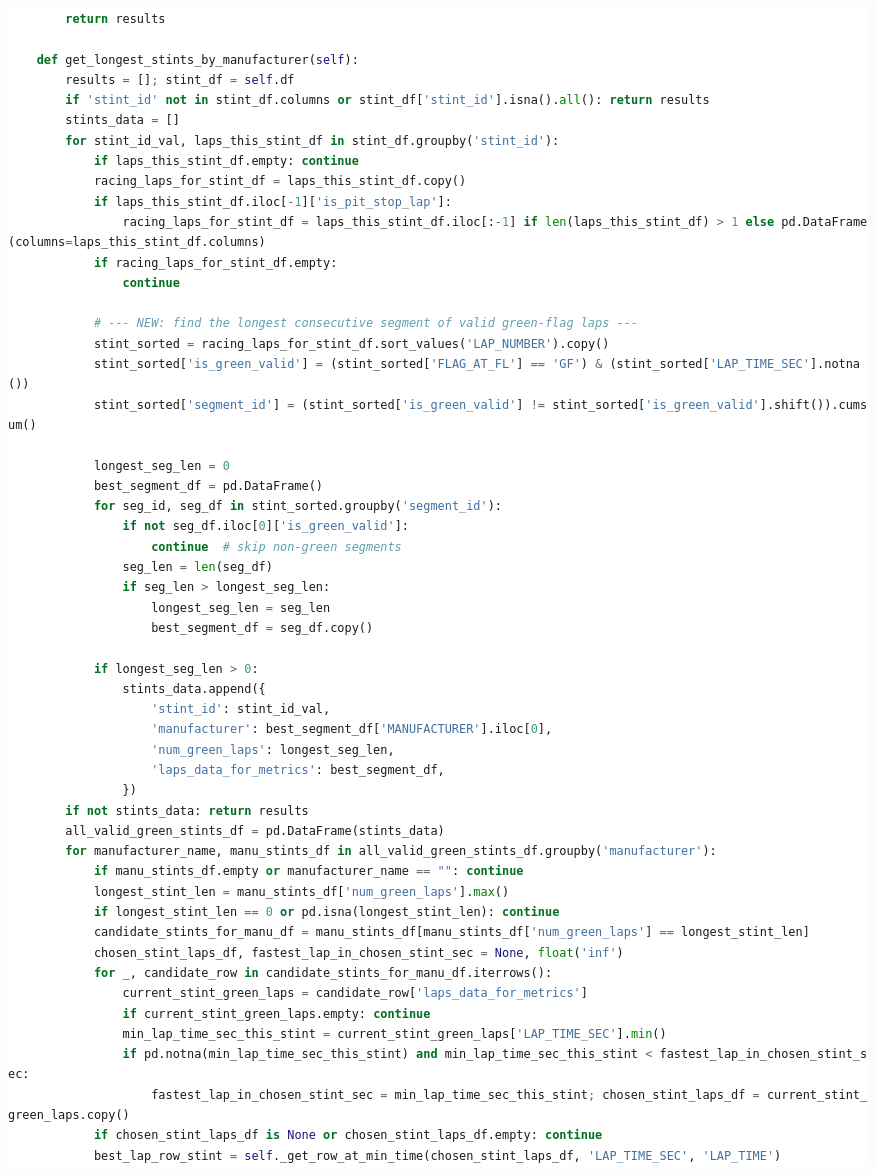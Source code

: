 ```py
        return results

    def get_longest_stints_by_manufacturer(self):
        results = []; stint_df = self.df
        if 'stint_id' not in stint_df.columns or stint_df['stint_id'].isna().all(): return results
        stints_data = []
        for stint_id_val, laps_this_stint_df in stint_df.groupby('stint_id'):
            if laps_this_stint_df.empty: continue
            racing_laps_for_stint_df = laps_this_stint_df.copy()
            if laps_this_stint_df.iloc[-1]['is_pit_stop_lap']:
                racing_laps_for_stint_df = laps_this_stint_df.iloc[:-1] if len(laps_this_stint_df) > 1 else pd.DataFrame(columns=laps_this_stint_df.columns)
            if racing_laps_for_stint_df.empty:
                continue

            # --- NEW: find the longest consecutive segment of valid green-flag laps ---
            stint_sorted = racing_laps_for_stint_df.sort_values('LAP_NUMBER').copy()
            stint_sorted['is_green_valid'] = (stint_sorted['FLAG_AT_FL'] == 'GF') & (stint_sorted['LAP_TIME_SEC'].notna())
            stint_sorted['segment_id'] = (stint_sorted['is_green_valid'] != stint_sorted['is_green_valid'].shift()).cumsum()

            longest_seg_len = 0
            best_segment_df = pd.DataFrame()
            for seg_id, seg_df in stint_sorted.groupby('segment_id'):
                if not seg_df.iloc[0]['is_green_valid']:
                    continue  # skip non-green segments
                seg_len = len(seg_df)
                if seg_len > longest_seg_len:
                    longest_seg_len = seg_len
                    best_segment_df = seg_df.copy()

            if longest_seg_len > 0:
                stints_data.append({
                    'stint_id': stint_id_val,
                    'manufacturer': best_segment_df['MANUFACTURER'].iloc[0],
                    'num_green_laps': longest_seg_len,
                    'laps_data_for_metrics': best_segment_df,
                })
        if not stints_data: return results
        all_valid_green_stints_df = pd.DataFrame(stints_data)
        for manufacturer_name, manu_stints_df in all_valid_green_stints_df.groupby('manufacturer'): 
            if manu_stints_df.empty or manufacturer_name == "": continue
            longest_stint_len = manu_stints_df['num_green_laps'].max()
            if longest_stint_len == 0 or pd.isna(longest_stint_len): continue
            candidate_stints_for_manu_df = manu_stints_df[manu_stints_df['num_green_laps'] == longest_stint_len]
            chosen_stint_laps_df, fastest_lap_in_chosen_stint_sec = None, float('inf')
            for _, candidate_row in candidate_stints_for_manu_df.iterrows():
                current_stint_green_laps = candidate_row['laps_data_for_metrics']
                if current_stint_green_laps.empty: continue
                min_lap_time_sec_this_stint = current_stint_green_laps['LAP_TIME_SEC'].min() 
                if pd.notna(min_lap_time_sec_this_stint) and min_lap_time_sec_this_stint < fastest_lap_in_chosen_stint_sec:
                    fastest_lap_in_chosen_stint_sec = min_lap_time_sec_this_stint; chosen_stint_laps_df = current_stint_green_laps.copy() 
            if chosen_stint_laps_df is None or chosen_stint_laps_df.empty: continue
            best_lap_row_stint = self._get_row_at_min_time(chosen_stint_laps_df, 'LAP_TIME_SEC', 'LAP_TIME')
```